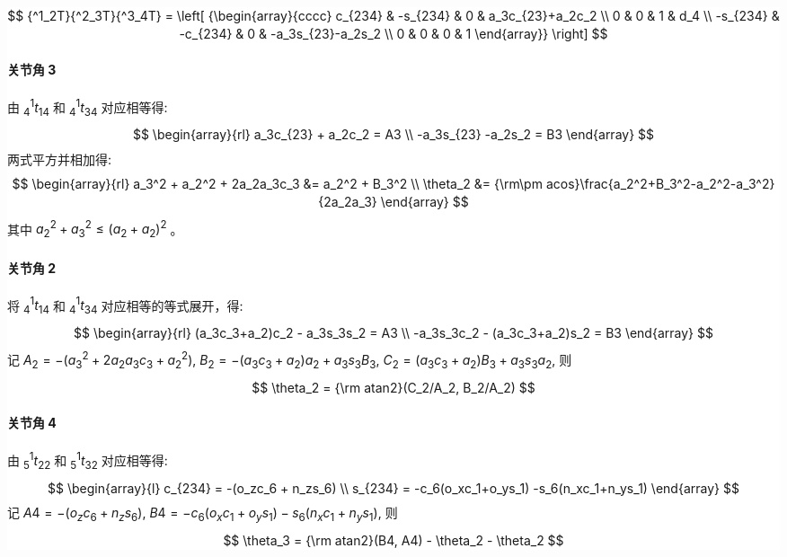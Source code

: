 $$
{^1_2T}{^2_3T}{^3_4T} = \left[ {\begin{array}{cccc}
c_{234}  & -s_{234} & 0 & a_3c_{23}+a_2c_2 \\
0        & 0        & 1 & d_4 \\
-s_{234} & -c_{234} & 0 & -a_3s_{23}-a_2s_2 \\
0 & 0 & 0 & 1
\end{array}} \right]
$$

#### 关节角 3
由 $^1_4t_{14}$ 和 $^1_4t_{34}$ 对应相等得: 
$$
\begin{array}{rl}
a_3c_{23} + a_2c_2 = A3 \\
-a_3s_{23} -a_2s_2 = B3
\end{array}
$$
两式平方并相加得:
$$
\begin{array}{rl}
a_3^2 + a_2^2 + 2a_2a_3c_3 &= a_2^2 + B_3^2 \\
\theta_2 &= {\rm\pm acos}\frac{a_2^2+B_3^2-a_2^2-a_3^2}{2a_2a_3}
\end{array}
$$
其中 $a_2^2+a_3^2\leq (a_2+a_2)^2$ 。

#### 关节角 2
将 $^1_4t_{14}$ 和 $^1_4t_{34}$ 对应相等的等式展开，得:
$$
\begin{array}{rl}
(a_3c_3+a_2)c_2 - a_3s_3s_2 = A3 \\
-a_3s_3c_2 - (a_3c_3+a_2)s_2 = B3
\end{array}
$$
记 $A_2 = -(a_3^2 +2a_2a_3c_3 +a_2^2)$, $B_2 = -(a_3c_3+a_2)a_2 +a_3s_3B_3$,
$C_2 = (a_3c_3+a_2)B_3 +a_3s_3a_2$, 则
$$
\theta_2 = {\rm atan2}(C_2/A_2, B_2/A_2)
$$

#### 关节角 4
由 $^1_5t_{22}$ 和 $^1_5t_{32}$ 对应相等得: 
$$
\begin{array}{l}
c_{234} = -(o_zc_6 + n_zs_6) \\
s_{234} = -c_6(o_xc_1+o_ys_1) -s_6(n_xc_1+n_ys_1)
\end{array}
$$
记 $A4 = -(o_zc_6 + n_zs_6)$, $B4 = -c_6(o_xc_1+o_ys_1) -s_6(n_xc_1+n_ys_1)$, 则
$$
\theta_3 = {\rm atan2}(B4, A4) - \theta_2 - \theta_2
$$
